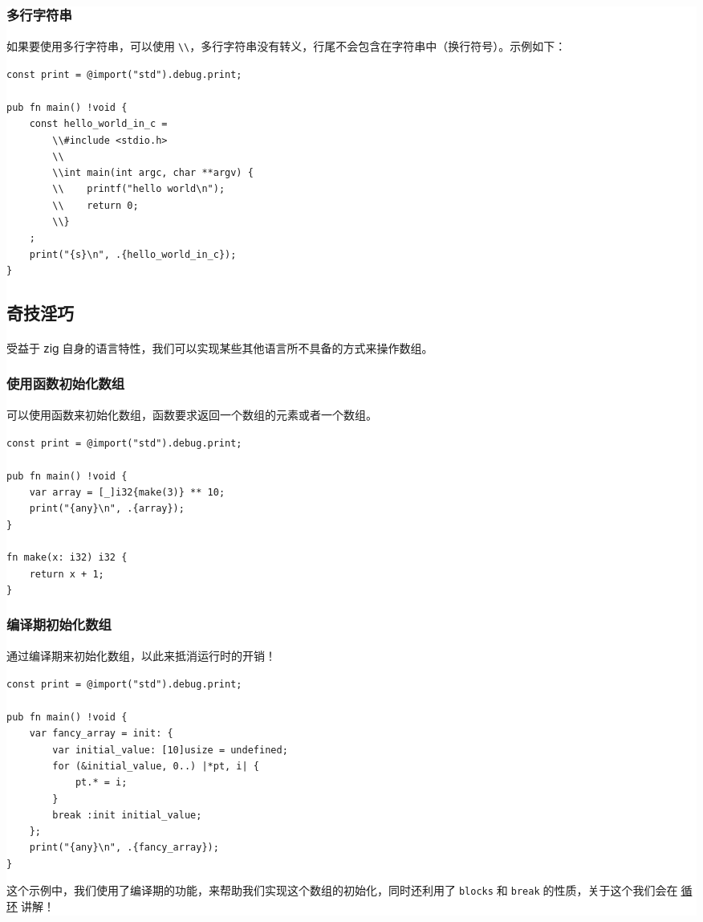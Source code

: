 ### 多行字符串

如果要使用多行字符串，可以使用 `\\`，多行字符串没有转义，行尾不会包含在字符串中（换行符号）。示例如下：

```zig
const print = @import("std").debug.print;

pub fn main() !void {
    const hello_world_in_c =
        \\#include <stdio.h>
        \\
        \\int main(int argc, char **argv) {
        \\    printf("hello world\n");
        \\    return 0;
        \\}
    ;
    print("{s}\n", .{hello_world_in_c});
}
```

## 奇技淫巧

受益于 zig 自身的语言特性，我们可以实现某些其他语言所不具备的方式来操作数组。

### 使用函数初始化数组

可以使用函数来初始化数组，函数要求返回一个数组的元素或者一个数组。

```zig
const print = @import("std").debug.print;

pub fn main() !void {
    var array = [_]i32{make(3)} ** 10;
    print("{any}\n", .{array});
}

fn make(x: i32) i32 {
    return x + 1;
}
```

### 编译期初始化数组

通过编译期来初始化数组，以此来抵消运行时的开销！

```zig
const print = @import("std").debug.print;

pub fn main() !void {
    var fancy_array = init: {
        var initial_value: [10]usize = undefined;
        for (&initial_value, 0..) |*pt, i| {
            pt.* = i;
        }
        break :init initial_value;
    };
    print("{any}\n", .{fancy_array});
}
```

这个示例中，我们使用了编译期的功能，来帮助我们实现这个数组的初始化，同时还利用了 `blocks` 和 `break` 的性质，关于这个我们会在 [循环](/basic/process_control/loop) 讲解！
